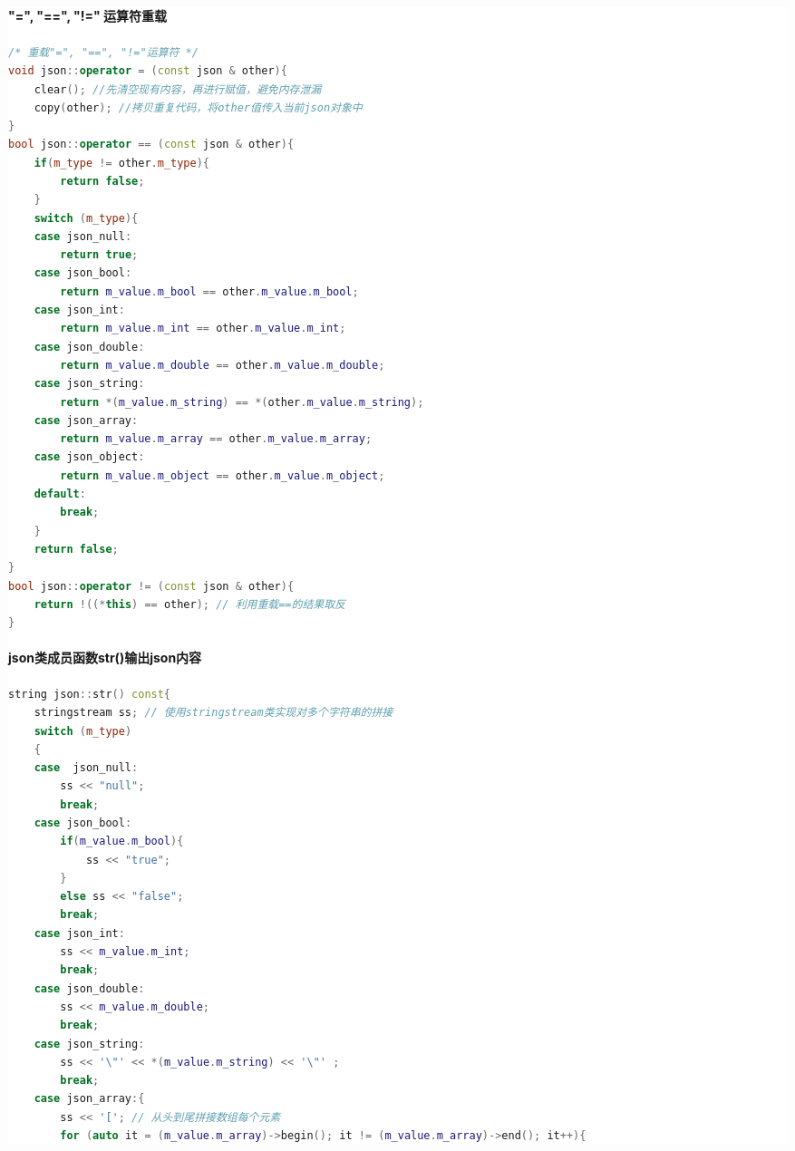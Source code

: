 #### "=", "==", "!=" 运算符重载

```c++
/* 重载"=", "==", "!="运算符 */
void json::operator = (const json & other){
    clear(); //先清空现有内容，再进行赋值，避免内存泄漏
    copy(other); //拷贝重复代码，将other值传入当前json对象中
}
bool json::operator == (const json & other){
    if(m_type != other.m_type){
        return false;
    }
    switch (m_type){
    case json_null:
        return true;
    case json_bool:
        return m_value.m_bool == other.m_value.m_bool;
    case json_int:
        return m_value.m_int == other.m_value.m_int;
    case json_double:
        return m_value.m_double == other.m_value.m_double;
    case json_string:
        return *(m_value.m_string) == *(other.m_value.m_string);
    case json_array:
        return m_value.m_array == other.m_value.m_array;
    case json_object:
        return m_value.m_object == other.m_value.m_object;
    default:
        break;
    }
    return false;
}
bool json::operator != (const json & other){
    return !((*this) == other); // 利用重载==的结果取反
}
```

#### json类成员函数str()输出json内容

```c++
string json::str() const{
    stringstream ss; // 使用stringstream类实现对多个字符串的拼接
    switch (m_type)
    {
    case  json_null:
        ss << "null";
        break;
    case json_bool:
        if(m_value.m_bool){
            ss << "true";
        }
        else ss << "false";
        break;
    case json_int:
        ss << m_value.m_int;
        break;
    case json_double:
        ss << m_value.m_double;
        break;
    case json_string:
        ss << '\"' << *(m_value.m_string) << '\"' ;
        break;
    case json_array:{
        ss << '['; // 从头到尾拼接数组每个元素
        for (auto it = (m_value.m_array)->begin(); it != (m_value.m_array)->end(); it++){
```